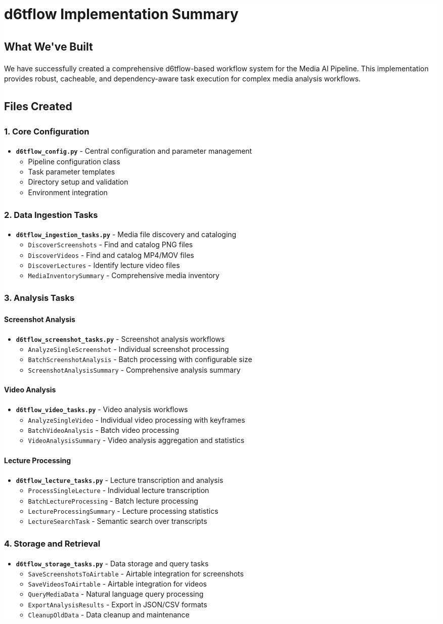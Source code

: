# d6tflow Implementation Summary

## What We've Built

We have successfully created a comprehensive d6tflow-based workflow system for the Media AI Pipeline. This implementation provides robust, cacheable, and dependency-aware task execution for complex media analysis workflows.

## Files Created

### 1. Core Configuration
- **`d6tflow_config.py`** - Central configuration and parameter management
  - Pipeline configuration class
  - Task parameter templates
  - Directory setup and validation
  - Environment integration

### 2. Data Ingestion Tasks
- **`d6tflow_ingestion_tasks.py`** - Media file discovery and cataloging
  - `DiscoverScreenshots` - Find and catalog PNG files
  - `DiscoverVideos` - Find and catalog MP4/MOV files  
  - `DiscoverLectures` - Identify lecture video files
  - `MediaInventorySummary` - Comprehensive media inventory

### 3. Analysis Tasks

#### Screenshot Analysis
- **`d6tflow_screenshot_tasks.py`** - Screenshot analysis workflows
  - `AnalyzeSingleScreenshot` - Individual screenshot processing
  - `BatchScreenshotAnalysis` - Batch processing with configurable size
  - `ScreenshotAnalysisSummary` - Comprehensive analysis summary

#### Video Analysis  
- **`d6tflow_video_tasks.py`** - Video analysis workflows
  - `AnalyzeSingleVideo` - Individual video processing with keyframes
  - `BatchVideoAnalysis` - Batch video processing
  - `VideoAnalysisSummary` - Video analysis aggregation and statistics

#### Lecture Processing
- **`d6tflow_lecture_tasks.py`** - Lecture transcription and analysis
  - `ProcessSingleLecture` - Individual lecture transcription
  - `BatchLectureProcessing` - Batch lecture processing
  - `LectureProcessingSummary` - Lecture processing statistics
  - `LectureSearchTask` - Semantic search over transcripts

### 4. Storage and Retrieval
- **`d6tflow_storage_tasks.py`** - Data storage and query tasks
  - `SaveScreenshotsToAirtable` - Airtable integration for screenshots
  - `SaveVideosToAirtable` - Airtable integration for videos
  - `QueryMediaData` - Natural language query processing
  - `ExportAnalysisResults` - Export in JSON/CSV formats
  - `CleanupOldData` - Data cleanup and maintenance
